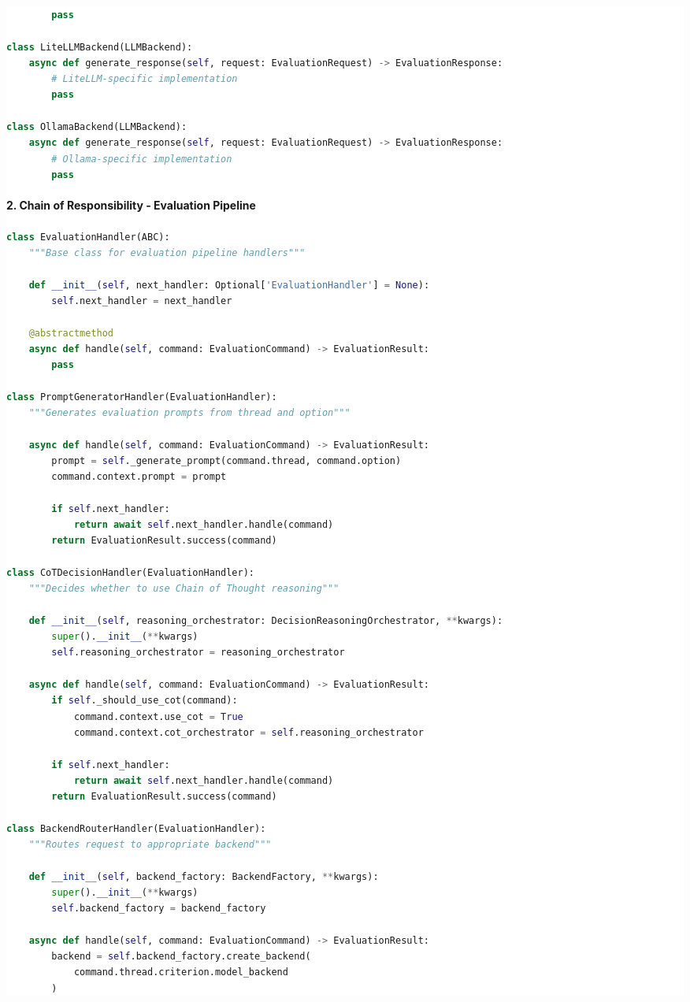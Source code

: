 ```python
        pass

class LiteLLMBackend(LLMBackend):
    async def generate_response(self, request: EvaluationRequest) -> EvaluationResponse:
        # LiteLLM-specific implementation  
        pass

class OllamaBackend(LLMBackend):
    async def generate_response(self, request: EvaluationRequest) -> EvaluationResponse:
        # Ollama-specific implementation
        pass
```

#### 2. Chain of Responsibility - Evaluation Pipeline

```python
class EvaluationHandler(ABC):
    """Base class for evaluation pipeline handlers"""
    
    def __init__(self, next_handler: Optional['EvaluationHandler'] = None):
        self.next_handler = next_handler
    
    @abstractmethod
    async def handle(self, command: EvaluationCommand) -> EvaluationResult:
        pass

class PromptGeneratorHandler(EvaluationHandler):
    """Generates evaluation prompts from thread and option"""
    
    async def handle(self, command: EvaluationCommand) -> EvaluationResult:
        prompt = self._generate_prompt(command.thread, command.option)
        command.context.prompt = prompt
        
        if self.next_handler:
            return await self.next_handler.handle(command)
        return EvaluationResult.success(command)

class CoTDecisionHandler(EvaluationHandler):
    """Decides whether to use Chain of Thought reasoning"""
    
    def __init__(self, reasoning_orchestrator: DecisionReasoningOrchestrator, **kwargs):
        super().__init__(**kwargs)
        self.reasoning_orchestrator = reasoning_orchestrator
    
    async def handle(self, command: EvaluationCommand) -> EvaluationResult:
        if self._should_use_cot(command):
            command.context.use_cot = True
            command.context.cot_orchestrator = self.reasoning_orchestrator
        
        if self.next_handler:
            return await self.next_handler.handle(command)
        return EvaluationResult.success(command)

class BackendRouterHandler(EvaluationHandler):
    """Routes request to appropriate backend"""
    
    def __init__(self, backend_factory: BackendFactory, **kwargs):
        super().__init__(**kwargs)
        self.backend_factory = backend_factory
    
    async def handle(self, command: EvaluationCommand) -> EvaluationResult:
        backend = self.backend_factory.create_backend(
            command.thread.criterion.model_backend
        )
```